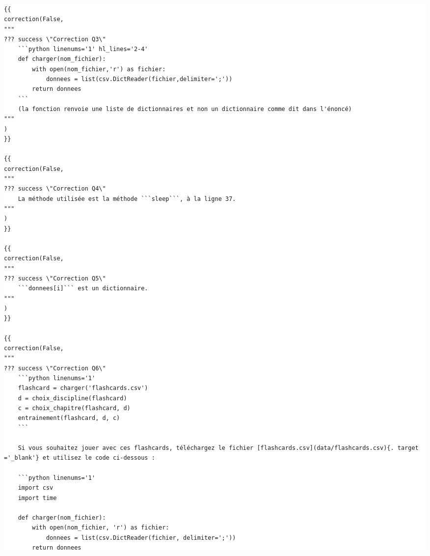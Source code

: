    {{
    correction(False,
    """
    ??? success \"Correction Q3\" 
        ```python linenums='1' hl_lines='2-4'
        def charger(nom_fichier):
            with open(nom_fichier,'r') as fichier:
                donnees = list(csv.DictReader(fichier,delimiter=';'))
            return donnees
        ```
        (la fonction renvoie une liste de dictionnaires et non un dictionnaire comme dit dans l'énoncé)
    """
    )
    }}

    {{
    correction(False,
    """
    ??? success \"Correction Q4\" 
        La méthode utilisée est la méthode ```sleep```, à la ligne 37. 
    """
    )
    }}

    {{
    correction(False,
    """
    ??? success \"Correction Q5\" 
        ```donnees[i]``` est un dictionnaire.
    """
    )
    }}

    {{
    correction(False,
    """
    ??? success \"Correction Q6\" 
        ```python linenums='1'
        flashcard = charger('flashcards.csv')
        d = choix_discipline(flashcard)
        c = choix_chapitre(flashcard, d)
        entrainement(flashcard, d, c)
        ```

        Si vous souhaitez jouer avec ces flashcards, téléchargez le fichier [flashcards.csv](data/flashcards.csv){. target='_blank'} et utilisez le code ci-dessous :

        ```python linenums='1'
        import csv
        import time

        def charger(nom_fichier):
            with open(nom_fichier, 'r') as fichier:
                donnees = list(csv.DictReader(fichier, delimiter=';'))
            return donnees
